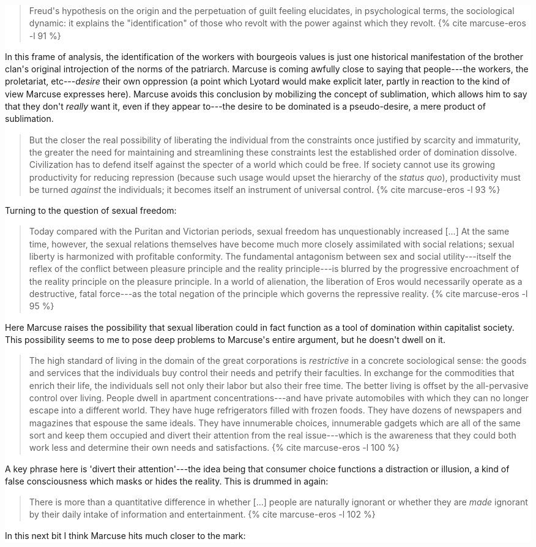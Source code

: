 > Freud's hypothesis on the origin and the perpetuation of guilt feeling elucidates, in psychological terms, the sociological dynamic: it explains the "identification" of those who revolt with the power against which they revolt. {% cite marcuse-eros -l 91 %}

In this frame of analysis, the identification of the workers with bourgeois values is just one historical manifestation of the brother clan's original introjection of the norms of the patriarch. Marcuse is coming awfully close to saying that people---the workers, the proletariat, etc---_desire_ their own oppression (a point which Lyotard would make explicit later, partly in reaction to the kind of view Marcuse expresses here). Marcuse avoids this conclusion by mobilizing the concept of sublimation, which allows him to say that they don't _really_ want it, even if they appear to---the desire to be dominated is a pseudo-desire, a mere product of sublimation.

> But the closer the real possibility of liberating the individual from the constraints once justified by scarcity and immaturity, the greater the need for maintaining and streamlining these constraints lest the established order of domination dissolve. Civilization has to defend itself against the specter of a world which could be free. If society cannot use its growing productivity for reducing repression (because such usage would upset the hierarchy of the _status quo_), productivity must be turned _against_ the individuals; it becomes itself an instrument of universal control. {% cite marcuse-eros -l 93 %}

Turning to the question of sexual freedom:

> Today compared with the Puritan and Victorian periods, sexual freedom has unquestionably increased [...] At the same time, however, the sexual relations themselves have become much more closely assimilated with social relations; sexual liberty is harmonized with profitable conformity. The fundamental antagonism between sex and social utility---itself the reflex of the conflict between pleasure principle and the reality principle---is blurred by the progressive encroachment of the reality principle on the pleasure principle. In a world of alienation, the liberation of Eros would necessarily operate as a destructive, fatal force---as the total negation of the principle which governs the repressive reality. {% cite marcuse-eros -l 95 %}

Here Marcuse raises the possibility that sexual liberation could in fact function as a tool of domination within capitalist society. This possibility seems to me to pose deep problems to Marcuse's entire argument, but he doesn't dwell on it.

> The high standard of living in the domain of the great corporations is _restrictive_ in a concrete sociological sense: the goods and services that the individuals buy control their needs and petrify their faculties. In exchange for the commodities that enrich their life, the individuals sell not only their labor but also their free time. The better living is offset by the all-pervasive control over living. People dwell in apartment concentrations---and have private automobiles with which they can no longer escape into a different world. They have huge refrigerators filled with frozen foods. They have dozens of newspapers and magazines that espouse the same ideals. They have innumerable choices, innumerable gadgets which are all of the same sort and keep them occupied and divert their attention from the real issue---which is the awareness that they could both work less and determine their own needs and satisfactions. {% cite marcuse-eros -l 100 %}

A key phrase here is 'divert their attention'---the idea being that consumer choice functions a distraction or illusion, a kind of false consciousness which masks or hides the reality. This is drummed in again:

> There is more than a quantitative difference in whether [...] people are naturally ignorant or whether they are _made_ ignorant by their daily intake of information and entertainment. {% cite marcuse-eros -l 102 %}

In this next bit I think Marcuse hits much closer to the mark:
